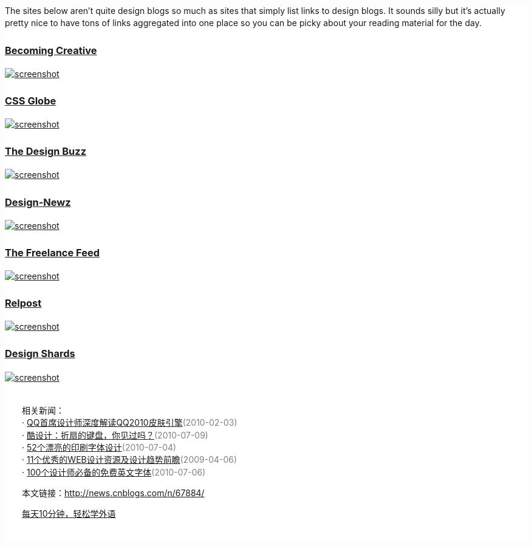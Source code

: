 <p>The sites below aren’t quite design blogs so much as sites that  simply list links to design blogs. It sounds silly but it’s actually  pretty nice to have tons of links aggregated into one place so you can  be picky about your reading material for the day.</p>
<h3><a href="http://www.becomingcreative.com/">Becoming Creative</a></h3>
<p><a href="http://www.becomingcreative.com/"><img src="http://designshack.co.uk/wp-content/uploads/designblogs-90.jpg" alt="screenshot" width="510"></a></p>
<h3><a href="http://cssglobe.com/">CSS Globe</a></h3>
<p><a href="http://cssglobe.com/"><img src="http://designshack.co.uk/wp-content/uploads/designblogs-97.jpg" alt="screenshot" width="510"></a></p>
<h3><a href="http://www.thedesignbuzz.net/">The Design Buzz</a></h3>
<p><a href="http://www.thedesignbuzz.net/"><img src="http://designshack.co.uk/wp-content/uploads/designblogs-77.jpg" alt="screenshot" width="510"></a></p>
<h3><a href="http://design-newz.com/">Design-Newz</a></h3>
<p><a href="http://design-newz.com/"><img src="http://designshack.co.uk/wp-content/uploads/designblogs-70.jpg" alt="screenshot" width="510"></a></p>
<h3><a href="http://thefreelancefeed.com/">The Freelance Feed</a></h3>
<p><a href="http://thefreelancefeed.com/"><img src="http://designshack.co.uk/wp-content/uploads/designblogs-80.jpg" alt="screenshot" width="510"></a></p>
<h3><a href="http://www.relpost.com/">Relpost</a></h3>
<p><a href="http://www.relpost.com/"><img src="http://designshack.co.uk/wp-content/uploads/designblogs-63.jpg" alt="screenshot" width="510"></a></p>
<h3><a href="http://designshards.com/">Design Shards</a></h3>
<p><a href="http://designshards.com/"><img src="http://designshack.co.uk/wp-content/uploads/designblogs-73.jpg" alt="screenshot" width="510"></a></p><p><br>　　相关新闻：<br>　　· <a href="http://news.cnblogs.com/n/56434/">QQ首席设计师深度解读QQ2010皮肤引擎</a><span style="color:gray">(2010-02-03)</span><br>　　· <a href="http://news.cnblogs.com/n/67901/">酷设计：折扇的键盘，你见过吗？</a><span style="color:gray">(2010-07-09)</span><br>　　· <a href="http://news.cnblogs.com/n/67520/">52个漂亮的印刷字体设计</a><span style="color:gray">(2010-07-04)</span><br>　　· <a href="http://news.cnblogs.com/n/45843/">11个优秀的WEB设计资源及设计趋势前瞻</a><span style="color:gray">(2009-04-06)</span><br>　　· <a href="http://news.cnblogs.com/n/67663/">100个设计师必备的免费英文字体</a><span style="color:gray">(2010-07-06)</span><br></p><p>　　本文链接：<a href="http://news.cnblogs.com/n/67884/">http://news.cnblogs.com/n/67884/</a></p><p>　　<a href="http://a4.yeshj.com/rd/34138/">每天10分钟，轻松学外语</a></p><img src="http://news.cnblogs.com/news/rssclick.aspx?id=67884" width="1" height="1" alt="">